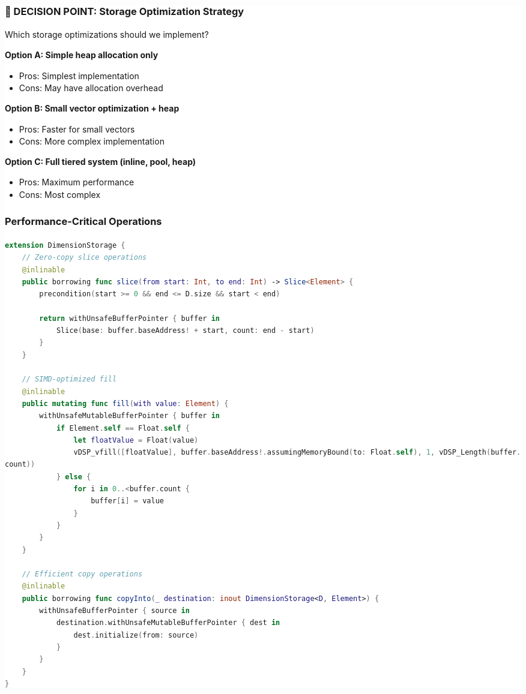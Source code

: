 ### 🛑 DECISION POINT: Storage Optimization Strategy

Which storage optimizations should we implement?

**Option A: Simple heap allocation only**
- Pros: Simplest implementation
- Cons: May have allocation overhead

**Option B: Small vector optimization + heap**
- Pros: Faster for small vectors
- Cons: More complex implementation

**Option C: Full tiered system (inline, pool, heap)**
- Pros: Maximum performance
- Cons: Most complex

### Performance-Critical Operations

```swift
extension DimensionStorage {
    // Zero-copy slice operations
    @inlinable
    public borrowing func slice(from start: Int, to end: Int) -> Slice<Element> {
        precondition(start >= 0 && end <= D.size && start < end)
        
        return withUnsafeBufferPointer { buffer in
            Slice(base: buffer.baseAddress! + start, count: end - start)
        }
    }
    
    // SIMD-optimized fill
    @inlinable
    public mutating func fill(with value: Element) {
        withUnsafeMutableBufferPointer { buffer in
            if Element.self == Float.self {
                let floatValue = Float(value)
                vDSP_vfill([floatValue], buffer.baseAddress!.assumingMemoryBound(to: Float.self), 1, vDSP_Length(buffer.count))
            } else {
                for i in 0..<buffer.count {
                    buffer[i] = value
                }
            }
        }
    }
    
    // Efficient copy operations
    @inlinable
    public borrowing func copyInto(_ destination: inout DimensionStorage<D, Element>) {
        withUnsafeBufferPointer { source in
            destination.withUnsafeMutableBufferPointer { dest in
                dest.initialize(from: source)
            }
        }
    }
}
```
